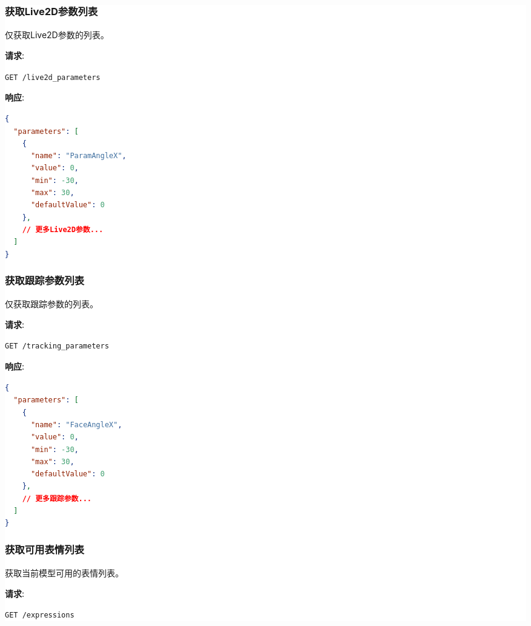 ### 获取Live2D参数列表

仅获取Live2D参数的列表。

**请求**:
```
GET /live2d_parameters
```

**响应**:
```json
{
  "parameters": [
    {
      "name": "ParamAngleX",
      "value": 0,
      "min": -30,
      "max": 30,
      "defaultValue": 0
    },
    // 更多Live2D参数...
  ]
}
```

### 获取跟踪参数列表

仅获取跟踪参数的列表。

**请求**:
```
GET /tracking_parameters
```

**响应**:
```json
{
  "parameters": [
    {
      "name": "FaceAngleX",
      "value": 0,
      "min": -30,
      "max": 30,
      "defaultValue": 0
    },
    // 更多跟踪参数...
  ]
}
```

### 获取可用表情列表

获取当前模型可用的表情列表。

**请求**:
```
GET /expressions
```
